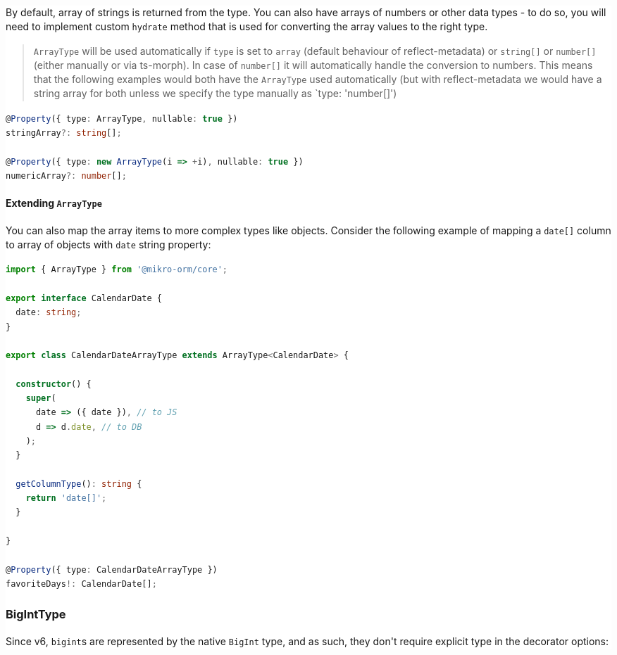 By default, array of strings is returned from the type. You can also have arrays of numbers or other data types - to do so, you will need to implement custom `hydrate` method that is used for converting the array values to the right type.

> `ArrayType` will be used automatically if `type` is set to `array` (default behaviour of reflect-metadata) or `string[]` or `number[]` (either manually or via ts-morph). In case of `number[]` it will automatically handle the conversion to numbers. This means that the following examples would both have the `ArrayType` used automatically (but with reflect-metadata we would have a string array for both unless we specify the type manually as `type: 'number[]')

```ts
@Property({ type: ArrayType, nullable: true })
stringArray?: string[];

@Property({ type: new ArrayType(i => +i), nullable: true })
numericArray?: number[];
```

#### Extending `ArrayType`

You can also map the array items to more complex types like objects. Consider the following example of mapping a `date[]` column to array of objects with `date` string property:

```ts
import { ArrayType } from '@mikro-orm/core';

export interface CalendarDate {
  date: string;
}

export class CalendarDateArrayType extends ArrayType<CalendarDate> {

  constructor() {
    super(
      date => ({ date }), // to JS
      d => d.date, // to DB
    );
  }

  getColumnType(): string {
    return 'date[]';
  }

}

@Property({ type: CalendarDateArrayType })
favoriteDays!: CalendarDate[];
```

### BigIntType

Since v6, `bigint`s are represented by the native `BigInt` type, and as such, they don't require explicit type in the decorator options:
